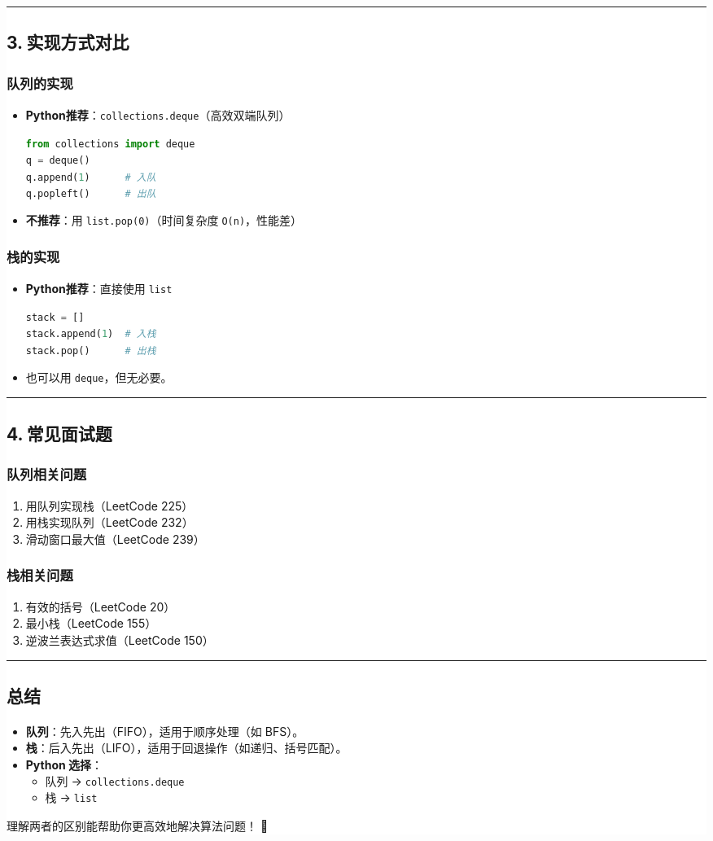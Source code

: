 
---

## **3. 实现方式对比**
### **队列的实现**
- **Python推荐**：`collections.deque`（高效双端队列）  
  ```python
  from collections import deque
  q = deque()
  q.append(1)      # 入队
  q.popleft()      # 出队
  ```
- **不推荐**：用 `list.pop(0)`（时间复杂度 `O(n)`，性能差）

### **栈的实现**
- **Python推荐**：直接使用 `list`  
  ```python
  stack = []
  stack.append(1)  # 入栈
  stack.pop()      # 出栈
  ```
- 也可以用 `deque`，但无必要。

---

## **4. 常见面试题**
### **队列相关问题**
1. 用队列实现栈（LeetCode 225）
2. 用栈实现队列（LeetCode 232）
3. 滑动窗口最大值（LeetCode 239）

### **栈相关问题**
1. 有效的括号（LeetCode 20）
2. 最小栈（LeetCode 155）
3. 逆波兰表达式求值（LeetCode 150）

---

## **总结**
- **队列**：先入先出（FIFO），适用于顺序处理（如 BFS）。  
- **栈**：后入先出（LIFO），适用于回退操作（如递归、括号匹配）。  
- **Python 选择**：  
  - 队列 → `collections.deque`  
  - 栈 → `list`  

理解两者的区别能帮助你更高效地解决算法问题！ 🚀